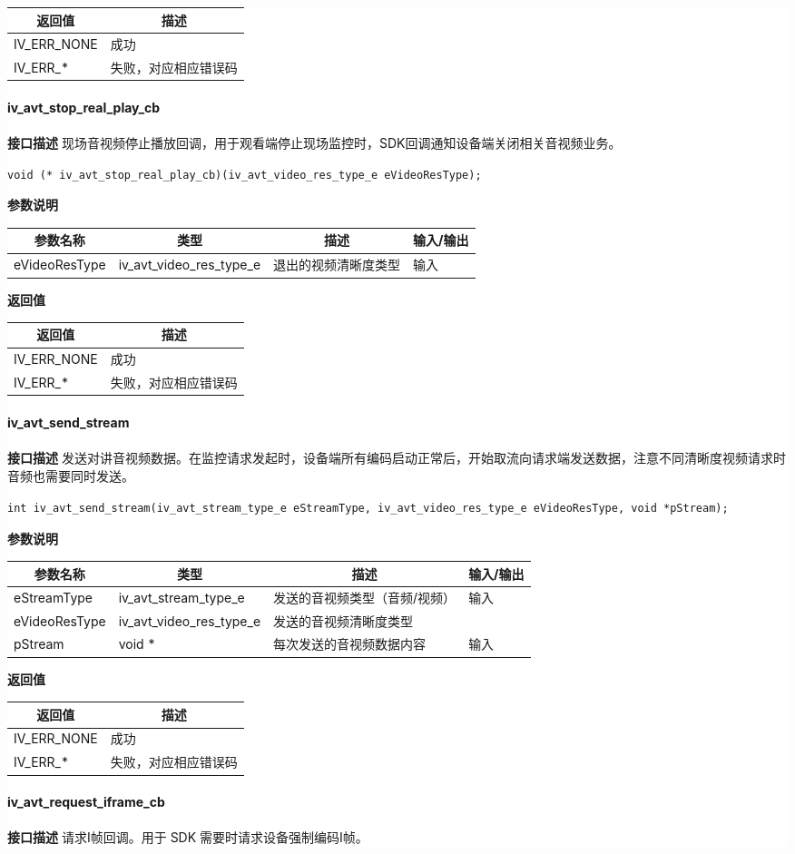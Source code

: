 返回值 | 描述 
---|---
IV_ERR_NONE | 成功
IV_ERR_* | 失败，对应相应错误码

#### iv_avt_stop_real_play_cb

**接口描述**
现场音视频停止播放回调，用于观看端停止现场监控时，SDK回调通知设备端关闭相关音视频业务。


```
void (* iv_avt_stop_real_play_cb)(iv_avt_video_res_type_e eVideoResType);
```

**参数说明**

参数名称 |类型| 描述 |输入/输出
---|---|---|---
eVideoResType | iv_avt_video_res_type_e| 退出的视频清晰度类型 | 输入

**返回值**

返回值 | 描述 
---|---
IV_ERR_NONE | 成功
IV_ERR_* | 失败，对应相应错误码

#### iv_avt_send_stream

**接口描述**
发送对讲音视频数据。在监控请求发起时，设备端所有编码启动正常后，开始取流向请求端发送数据，注意不同清晰度视频请求时音频也需要同时发送。


```
int iv_avt_send_stream(iv_avt_stream_type_e eStreamType, iv_avt_video_res_type_e eVideoResType, void *pStream);
```

**参数说明**

参数名称 | 类型|描述 |输入/输出
---|---|---|---
eStreamType | iv_avt_stream_type_e| 发送的音视频类型（音频/视频） | 输入
eVideoResType | iv_avt_video_res_type_e| 发送的音视频清晰度类型
pStream | void *| 每次发送的音视频数据内容 | 输入

**返回值**

返回值 | 描述 
---|---
IV_ERR_NONE | 成功
IV_ERR_* | 失败，对应相应错误码

#### iv_avt_request_iframe_cb

**接口描述**
请求I帧回调。用于 SDK 需要时请求设备强制编码I帧。
